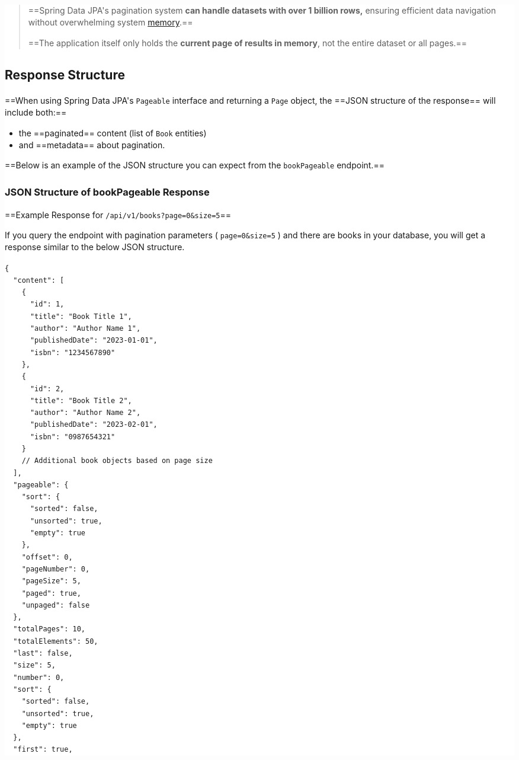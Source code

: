 > ==Spring Data JPA's pagination system **can handle datasets with over 1 billion rows,** ensuring efficient data navigation without overwhelming system [memory](https://www.linkedin.com/pulse/mastering-spring-data-jpa-pagination-sorting-custom-queries-lolage-fya0f).==
> 
> ==The application itself only holds the **current page of results in memory**, not the entire dataset or all pages.==

## Response Structure

==When using Spring Data JPA's `Pageable` interface and returning a `Page` object, the ==JSON structure of the response== will include both:==

- the ==paginated== content (list of `Book` entities)
- and ==metadata== about pagination.

==Below is an example of the JSON structure you can expect from the `bookPageable` endpoint.==

### JSON Structure of bookPageable Response

==Example Response for `/api/v1/books?page=0&size=5`==

If you query the endpoint with pagination parameters ( `page=0&size=5` ) and there are books in your database, you will get a response similar to the below JSON structure.

```
{
  "content": [
    {
      "id": 1,
      "title": "Book Title 1",
      "author": "Author Name 1",
      "publishedDate": "2023-01-01",
      "isbn": "1234567890"
    },
    {
      "id": 2,
      "title": "Book Title 2",
      "author": "Author Name 2",
      "publishedDate": "2023-02-01",
      "isbn": "0987654321"
    }
    // Additional book objects based on page size
  ],
  "pageable": {
    "sort": {
      "sorted": false,
      "unsorted": true,
      "empty": true
    },
    "offset": 0,
    "pageNumber": 0,
    "pageSize": 5,
    "paged": true,
    "unpaged": false
  },
  "totalPages": 10,
  "totalElements": 50,
  "last": false,
  "size": 5,
  "number": 0,
  "sort": {
    "sorted": false,
    "unsorted": true,
    "empty": true
  },
  "first": true,
```